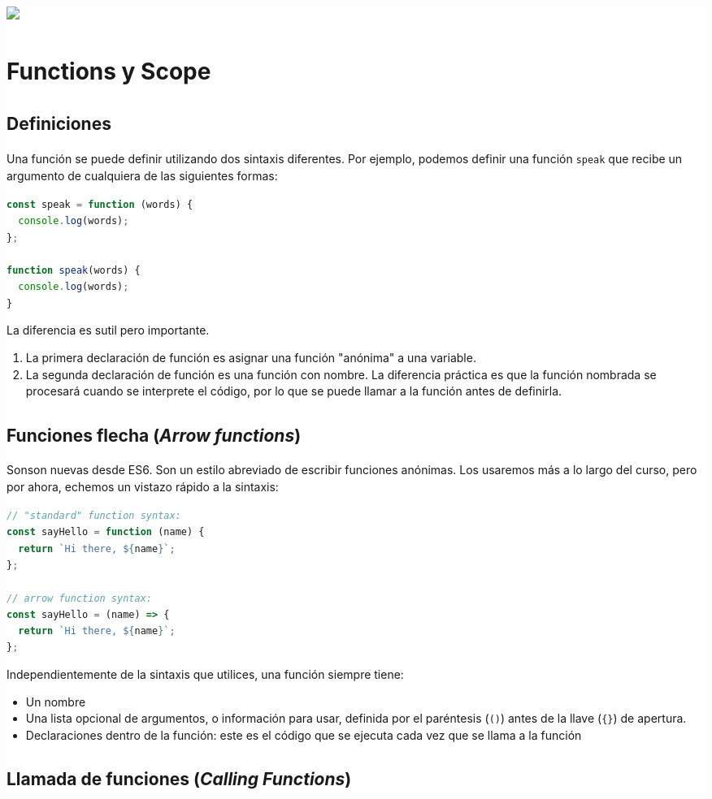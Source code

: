 ![](https://pataruco.github.io/ga-assets/assets/logos/ga.svg)

# Functions y Scope

## Definiciones

Una función se puede definir utilizando dos sintaxis diferentes. Por ejemplo, podemos definir una función `speak` que recibe un argumento de cualquiera de las siguientes formas:

```javascript
const speak = function (words) {
  console.log(words);
};

function speak(words) {
  console.log(words);
}
```

La diferencia es sutil pero importante.

1. La primera declaración de función es asignar una función "anónima" a una variable.
2. La segunda declaración de función es una función con nombre. La diferencia práctica es que la función nombrada se procesará cuando se interprete el código, por lo que se puede llamar a la función antes de definirla.

## Funciones flecha (_Arrow functions_)

Sonson nuevas desde ES6. Son un estilo abreviado de escribir funciones anónimas. Los usaremos más a lo largo del curso, pero por ahora, echemos un vistazo rápido a la sintaxis:

```js
// "standard" function syntax:
const sayHello = function (name) {
  return `Hi there, ${name}`;
};

// arrow function syntax:
const sayHello = (name) => {
  return `Hi there, ${name}`;
};
```

Independientemente de la sintaxis que utilices, una función siempre tiene:

- Un nombre
- Una lista opcional de argumentos, o información para usar, definida por el paréntesis (`()`) antes de la llave (`{}`) de apertura.
- Declaraciones dentro de la función: este es el código que se ejecuta cada vez que se llama a la función

## Llamada de funciones (_Calling Functions_)
